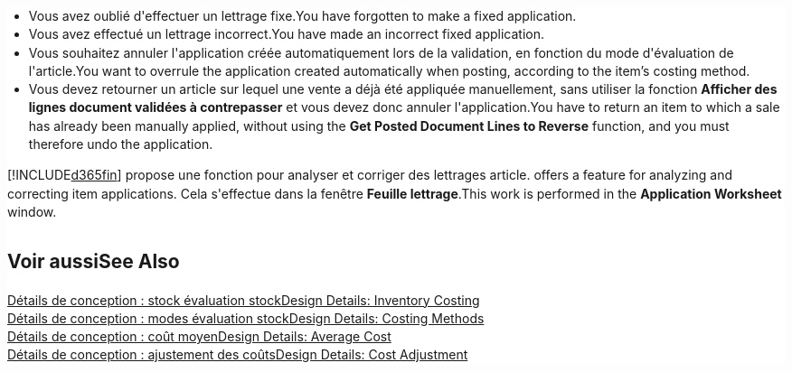 * <span data-ttu-id="e4bdc-522">Vous avez oublié d'effectuer un lettrage fixe.</span><span class="sxs-lookup"><span data-stu-id="e4bdc-522">You have forgotten to make a fixed application.</span></span>  
* <span data-ttu-id="e4bdc-523">Vous avez effectué un lettrage incorrect.</span><span class="sxs-lookup"><span data-stu-id="e4bdc-523">You have made an incorrect fixed application.</span></span>  
* <span data-ttu-id="e4bdc-524">Vous souhaitez annuler l'application créée automatiquement lors de la validation, en fonction du mode d'évaluation de l'article.</span><span class="sxs-lookup"><span data-stu-id="e4bdc-524">You want to overrule the application created automatically when posting, according to the item’s costing method.</span></span>  
* <span data-ttu-id="e4bdc-525">Vous devez retourner un article sur lequel une vente a déjà été appliquée manuellement, sans utiliser la fonction **Afficher des lignes document validées à contrepasser** et vous devez donc annuler l'application.</span><span class="sxs-lookup"><span data-stu-id="e4bdc-525">You have to return an item to which a sale has already been manually applied, without using the **Get Posted Document Lines to Reverse** function, and you must therefore undo the application.</span></span>  
  
[!INCLUDE[d365fin](includes/d365fin_md.md)]<span data-ttu-id="e4bdc-526"> propose une fonction pour analyser et corriger des lettrages article.</span><span class="sxs-lookup"><span data-stu-id="e4bdc-526"> offers a feature for analyzing and correcting item applications.</span></span> <span data-ttu-id="e4bdc-527">Cela s'effectue dans la fenêtre **Feuille lettrage**.</span><span class="sxs-lookup"><span data-stu-id="e4bdc-527">This work is performed in the **Application Worksheet** window.</span></span>  
  
## <a name="see-also"></a><span data-ttu-id="e4bdc-528">Voir aussi</span><span class="sxs-lookup"><span data-stu-id="e4bdc-528">See Also</span></span>  
[<span data-ttu-id="e4bdc-529">Détails de conception : stock évaluation stock</span><span class="sxs-lookup"><span data-stu-id="e4bdc-529">Design Details: Inventory Costing</span></span>](design-details-inventory-costing.md)  
[<span data-ttu-id="e4bdc-530">Détails de conception : modes évaluation stock</span><span class="sxs-lookup"><span data-stu-id="e4bdc-530">Design Details: Costing Methods</span></span>](design-details-costing-methods.md)  
[<span data-ttu-id="e4bdc-531">Détails de conception : coût moyen</span><span class="sxs-lookup"><span data-stu-id="e4bdc-531">Design Details: Average Cost</span></span>](design-details-average-cost.md)  
[<span data-ttu-id="e4bdc-532">Détails de conception : ajustement des coûts</span><span class="sxs-lookup"><span data-stu-id="e4bdc-532">Design Details: Cost Adjustment</span></span>](design-details-cost-adjustment.md)  

